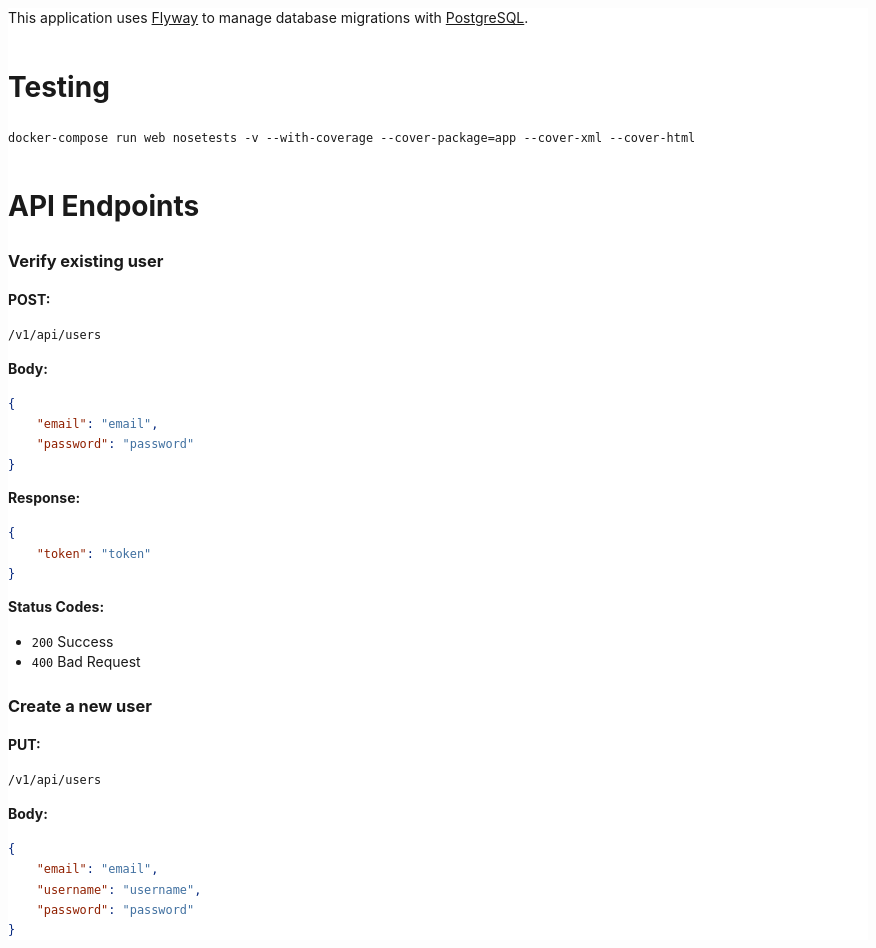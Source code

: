 This application uses [Flyway](http://flywaydb.org/) to manage database migrations with [PostgreSQL](https://www.postgresql.org/).


Testing
====================


```
docker-compose run web nosetests -v --with-coverage --cover-package=app --cover-xml --cover-html
```


API Endpoints
====================


### Verify existing user

**POST:**
```
/v1/api/users
```

**Body:**
```JSON
{
    "email": "email",
    "password": "password"
}
```

**Response:**
```JSON
{
    "token": "token"
}
```

**Status Codes:**
* `200` Success
* `400` Bad Request


### Create a new user

**PUT:**
```
/v1/api/users
```

**Body:**
```JSON
{
    "email": "email",
    "username": "username",
    "password": "password"
}
```

